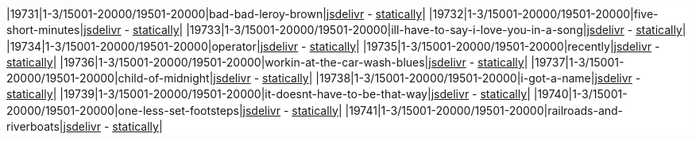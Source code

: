 |19731|1-3/15001-20000/19501-20000|bad-bad-leroy-brown|[jsdelivr](https://cdn.jsdelivr.net/gh/dbchord/png-c-1280x720_1-3/15001-20000/19501-20000/bad-bad-leroy-brown.png) - [statically](https://cdn.statically.io/gh/dbchord/png-c-1280x720_1-3/img/15001-20000/19501-20000/bad-bad-leroy-brown.png)|
|19732|1-3/15001-20000/19501-20000|five-short-minutes|[jsdelivr](https://cdn.jsdelivr.net/gh/dbchord/png-c-1280x720_1-3/15001-20000/19501-20000/five-short-minutes.png) - [statically](https://cdn.statically.io/gh/dbchord/png-c-1280x720_1-3/img/15001-20000/19501-20000/five-short-minutes.png)|
|19733|1-3/15001-20000/19501-20000|ill-have-to-say-i-love-you-in-a-song|[jsdelivr](https://cdn.jsdelivr.net/gh/dbchord/png-c-1280x720_1-3/15001-20000/19501-20000/ill-have-to-say-i-love-you-in-a-song.png) - [statically](https://cdn.statically.io/gh/dbchord/png-c-1280x720_1-3/img/15001-20000/19501-20000/ill-have-to-say-i-love-you-in-a-song.png)|
|19734|1-3/15001-20000/19501-20000|operator|[jsdelivr](https://cdn.jsdelivr.net/gh/dbchord/png-c-1280x720_1-3/15001-20000/19501-20000/operator.png) - [statically](https://cdn.statically.io/gh/dbchord/png-c-1280x720_1-3/img/15001-20000/19501-20000/operator.png)|
|19735|1-3/15001-20000/19501-20000|recently|[jsdelivr](https://cdn.jsdelivr.net/gh/dbchord/png-c-1280x720_1-3/15001-20000/19501-20000/recently.png) - [statically](https://cdn.statically.io/gh/dbchord/png-c-1280x720_1-3/img/15001-20000/19501-20000/recently.png)|
|19736|1-3/15001-20000/19501-20000|workin-at-the-car-wash-blues|[jsdelivr](https://cdn.jsdelivr.net/gh/dbchord/png-c-1280x720_1-3/15001-20000/19501-20000/workin-at-the-car-wash-blues.png) - [statically](https://cdn.statically.io/gh/dbchord/png-c-1280x720_1-3/img/15001-20000/19501-20000/workin-at-the-car-wash-blues.png)|
|19737|1-3/15001-20000/19501-20000|child-of-midnight|[jsdelivr](https://cdn.jsdelivr.net/gh/dbchord/png-c-1280x720_1-3/15001-20000/19501-20000/child-of-midnight.png) - [statically](https://cdn.statically.io/gh/dbchord/png-c-1280x720_1-3/img/15001-20000/19501-20000/child-of-midnight.png)|
|19738|1-3/15001-20000/19501-20000|i-got-a-name|[jsdelivr](https://cdn.jsdelivr.net/gh/dbchord/png-c-1280x720_1-3/15001-20000/19501-20000/i-got-a-name.png) - [statically](https://cdn.statically.io/gh/dbchord/png-c-1280x720_1-3/img/15001-20000/19501-20000/i-got-a-name.png)|
|19739|1-3/15001-20000/19501-20000|it-doesnt-have-to-be-that-way|[jsdelivr](https://cdn.jsdelivr.net/gh/dbchord/png-c-1280x720_1-3/15001-20000/19501-20000/it-doesnt-have-to-be-that-way.png) - [statically](https://cdn.statically.io/gh/dbchord/png-c-1280x720_1-3/img/15001-20000/19501-20000/it-doesnt-have-to-be-that-way.png)|
|19740|1-3/15001-20000/19501-20000|one-less-set-footsteps|[jsdelivr](https://cdn.jsdelivr.net/gh/dbchord/png-c-1280x720_1-3/15001-20000/19501-20000/one-less-set-footsteps.png) - [statically](https://cdn.statically.io/gh/dbchord/png-c-1280x720_1-3/img/15001-20000/19501-20000/one-less-set-footsteps.png)|
|19741|1-3/15001-20000/19501-20000|railroads-and-riverboats|[jsdelivr](https://cdn.jsdelivr.net/gh/dbchord/png-c-1280x720_1-3/15001-20000/19501-20000/railroads-and-riverboats.png) - [statically](https://cdn.statically.io/gh/dbchord/png-c-1280x720_1-3/img/15001-20000/19501-20000/railroads-and-riverboats.png)|
